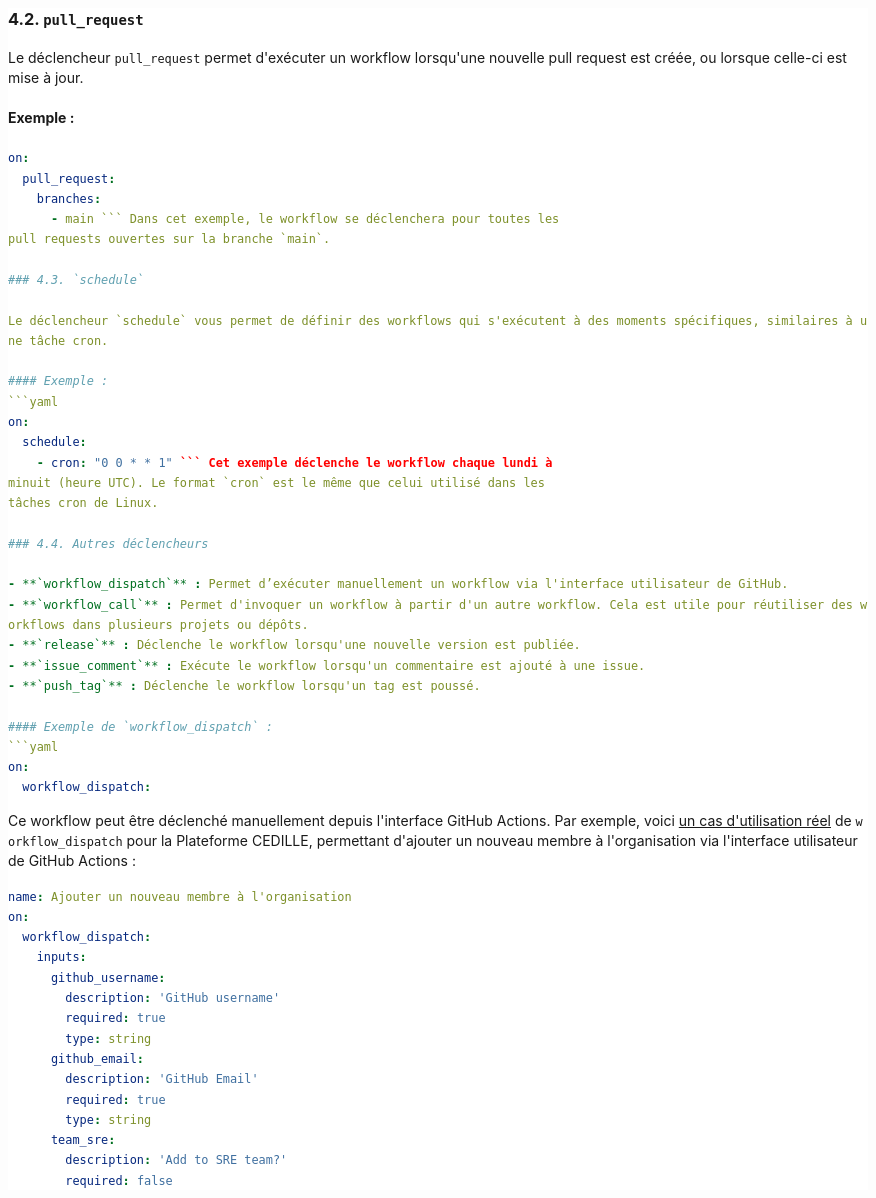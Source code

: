 ### 4.2. `pull_request`

Le déclencheur `pull_request` permet d'exécuter un workflow lorsqu'une nouvelle
pull request est créée, ou lorsque celle-ci est mise à jour.

#### Exemple :
```yaml
on:
  pull_request:
    branches:
      - main ``` Dans cet exemple, le workflow se déclenchera pour toutes les
pull requests ouvertes sur la branche `main`.

### 4.3. `schedule`

Le déclencheur `schedule` vous permet de définir des workflows qui s'exécutent à des moments spécifiques, similaires à une tâche cron.

#### Exemple :
```yaml
on:
  schedule:
    - cron: "0 0 * * 1" ``` Cet exemple déclenche le workflow chaque lundi à
minuit (heure UTC). Le format `cron` est le même que celui utilisé dans les
tâches cron de Linux.

### 4.4. Autres déclencheurs

- **`workflow_dispatch`** : Permet d’exécuter manuellement un workflow via l'interface utilisateur de GitHub.
- **`workflow_call`** : Permet d'invoquer un workflow à partir d'un autre workflow. Cela est utile pour réutiliser des workflows dans plusieurs projets ou dépôts.
- **`release`** : Déclenche le workflow lorsqu'une nouvelle version est publiée.
- **`issue_comment`** : Exécute le workflow lorsqu'un commentaire est ajouté à une issue.
- **`push_tag`** : Déclenche le workflow lorsqu'un tag est poussé.

#### Exemple de `workflow_dispatch` :
```yaml
on:
  workflow_dispatch:
```

Ce workflow peut être déclenché manuellement depuis l'interface GitHub
Actions. Par exemple, voici [un cas d'utilisation
réel](https://github.com/ClubCedille/Plateforme-Cedille/blob/master/.github/workflows/add-new-member.yml)
de `workflow_dispatch` pour la Plateforme CEDILLE, permettant d'ajouter un
nouveau membre à l'organisation via l'interface utilisateur de GitHub Actions :

```yaml
name: Ajouter un nouveau membre à l'organisation
on:
  workflow_dispatch:
    inputs:
      github_username:
        description: 'GitHub username'
        required: true
        type: string
      github_email:
        description: 'GitHub Email'
        required: true
        type: string
      team_sre:
        description: 'Add to SRE team?'
        required: false
```